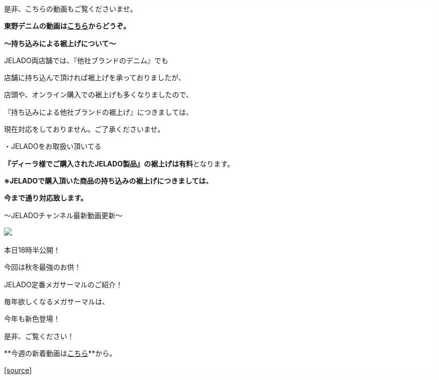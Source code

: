 是非、こちらの動画もご覧くださいませ。

**東野デニムの動画は[こちら](https://youtu.be/nHYAB4dWWKc?si=0sstbyvsqqc15qkf)からどうぞ。**

**～持ち込みによる裾上げについて～**

JELADO両店舗では、『他社ブランドのデニム』でも

店舗に持ち込んで頂ければ裾上げを承っておりましたが、

店頭や、オンライン購入での裾上げも多くなりましたので、

『持ち込みによる他社ブランドの裾上げ』につきましては、

現在対応をしておりません。ご了承くださいませ。

・JELADOをお取扱い頂いてる

**『ディーラ様でご購入されたJELADO製品』の裾上げは有料**となります。

**※JELADOで購入頂いた商品の持ち込みの裾上げにつきましては、**

**今まで通り対応致します。**

〜JELADOチャンネル最新動画更新〜

[![](https://stat.ameba.jp/user_images/20240913/15/jeladowest/32/89/j/o1080059315485787536.jpg)](https://stat.ameba.jp/user_images/20240913/15/jeladowest/32/89/j/o1080059315485787536.jpg)

本日18時半公開！

今回は秋冬最強のお供！

JELADO定番メガサーマルのご紹介！

毎年欲しくなるメガサーマルは、

今年も新色登場！

是非、ご覧ください！

**今週の新着動画は[こちら](https://youtu.be/ldl-6sF38tI?si=9VHb3OrFxzINfCRo)**から。

[[source]](https://jelado.com/blogs/news/last-resort-chino-cloth-%E4%BB%8A%E9%80%B1%E6%9C%AB%E3%81%AF%E3%81%84%E3%82%88%E3%81%84%E3%82%88west%E3%81%A7%E5%86%85%E8%A6%8B%E4%BC%9A-%E3%81%94%E4%BA%88%E7%B4%84%E5%95%86%E5%93%81-%E4%BB%8A%E9%80%B1%E3%81%AE%E6%96%B0%E7%9D%80%E5%8B%95%E7%94%BB%E3%81%AF-jelado%E5%AE%9A%E7%95%AA-%E3%83%A1%E3%82%AC%E3%82%B5%E3%83%BC%E3%83%9E%E3%83%AB-west)
